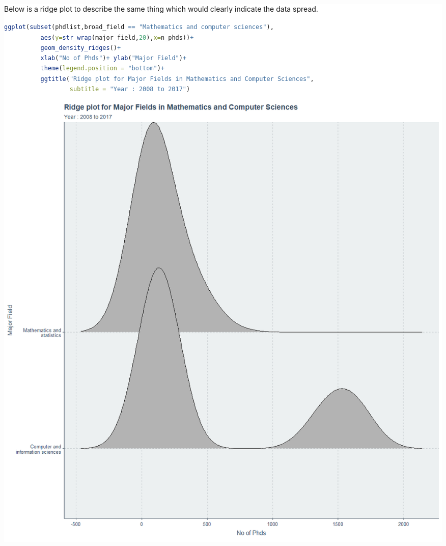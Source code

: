 Below is a ridge plot to describe the same thing which would clearly indicate the data spread.

``` r
ggplot(subset(phdlist,broad_field == "Mathematics and computer sciences"),
          aes(y=str_wrap(major_field,20),x=n_phds))+
          geom_density_ridges()+
          xlab("No of Phds")+ ylab("Major Field")+
          theme(legend.position = "bottom")+
          ggtitle("Ridge plot for Major Fields in Mathematics and Computer Sciences",
                  subtitle = "Year : 2008 to 2017")
```

![](phds_files/figure-markdown_github/ridge%20major%20fields-1.png)
